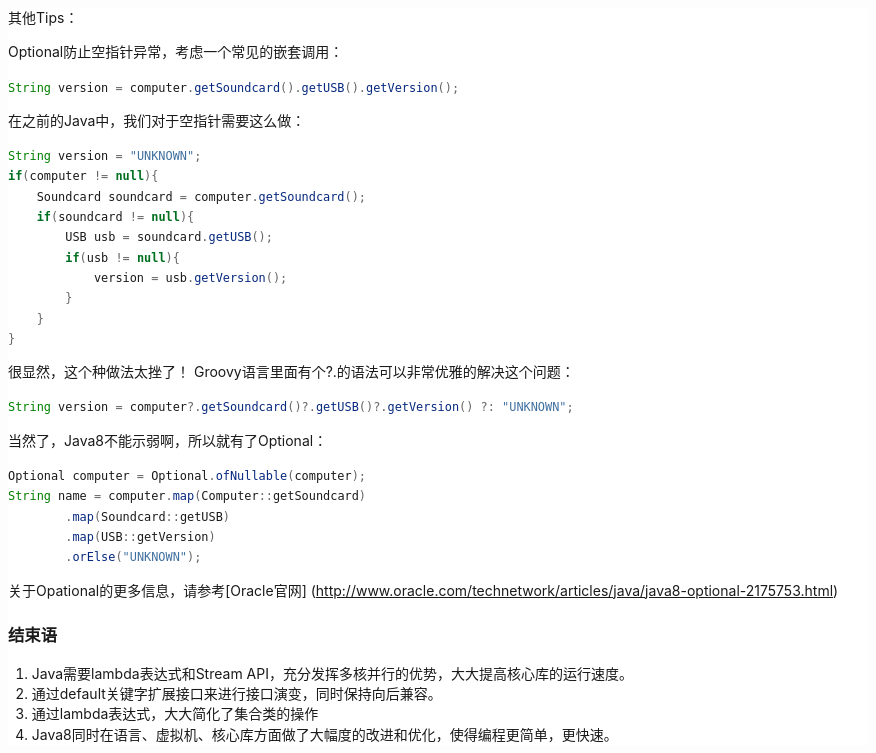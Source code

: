 其他Tips：

Optional防止空指针异常，考虑一个常见的嵌套调用：
```java
String version = computer.getSoundcard().getUSB().getVersion();
```
在之前的Java中，我们对于空指针需要这么做：
```java
String version = "UNKNOWN";
if(computer != null){
    Soundcard soundcard = computer.getSoundcard();
    if(soundcard != null){
        USB usb = soundcard.getUSB();
        if(usb != null){
            version = usb.getVersion();
        }
    }
}
```
很显然，这个种做法太挫了！
Groovy语言里面有个?.的语法可以非常优雅的解决这个问题：
```groovy
String version = computer?.getSoundcard()?.getUSB()?.getVersion() ?: "UNKNOWN";
```
当然了，Java8不能示弱啊，所以就有了Optional：
```java
Optional computer = Optional.ofNullable(computer);
String name = computer.map(Computer::getSoundcard)
        .map(Soundcard::getUSB)
        .map(USB::getVersion)
        .orElse("UNKNOWN");
```

关于Opational的更多信息，请参考[Oracle官网]
(http://www.oracle.com/technetwork/articles/java/java8-optional-2175753.html)

### 结束语

1. Java需要lambda表达式和Stream API，充分发挥多核并行的优势，大大提高核心库的运行速度。
1. 通过default关键字扩展接口来进行接口演变，同时保持向后兼容。
1. 通过lambda表达式，大大简化了集合类的操作
1. Java8同时在语言、虚拟机、核心库方面做了大幅度的改进和优化，使得编程更简单，更快速。
